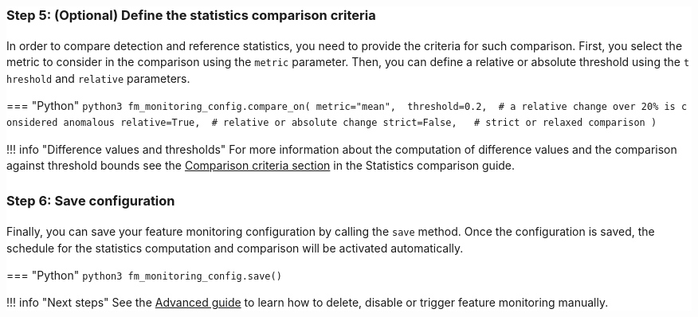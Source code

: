 ### Step 5: (Optional) Define the statistics comparison criteria

In order to compare detection and reference statistics, you need to provide the criteria for such comparison. First, you select the metric to consider in the comparison using the `metric` parameter. Then, you can define a relative or absolute threshold using the `threshold` and `relative` parameters.

=== "Python"
    ```python3
    fm_monitoring_config.compare_on(
        metric="mean", 
        threshold=0.2,  # a relative change over 20% is considered anomalous
        relative=True,  # relative or absolute change
        strict=False,   # strict or relaxed comparison
    )
    ```

!!! info "Difference values and thresholds"
    For more information about the computation of difference values and the comparison against threshold bounds see the [Comparison criteria section](../feature_monitoring/statistics_comparison.md#comparison-criteria) in the Statistics comparison guide.


### Step 6: Save configuration

Finally, you can save your feature monitoring configuration by calling the `save` method. Once the configuration is saved, the schedule for the statistics computation and comparison will be activated automatically.

=== "Python"
    ```python3
    fm_monitoring_config.save()
    ```

!!! info "Next steps"
    See the [Advanced guide](../feature_monitoring/feature_monitoring_advanced.md) to learn how to delete, disable or trigger feature monitoring manually.